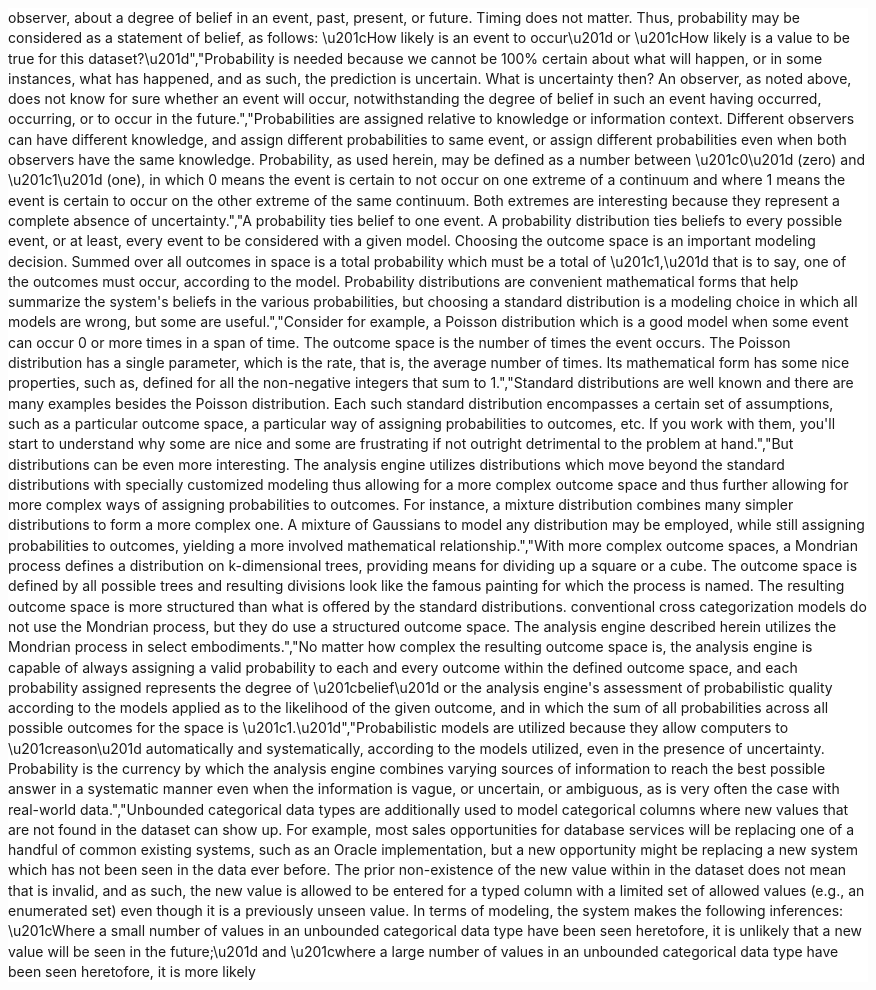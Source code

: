 observer, about a degree of belief in an event, past, present, or future. Timing does not matter. Thus, probability may be considered as a statement of belief, as follows: \u201cHow likely is an event to occur\u201d or \u201cHow likely is a value to be true for this dataset?\u201d","Probability is needed because we cannot be 100% certain about what will happen, or in some instances, what has happened, and as such, the prediction is uncertain. What is uncertainty then? An observer, as noted above, does not know for sure whether an event will occur, notwithstanding the degree of belief in such an event having occurred, occurring, or to occur in the future.","Probabilities are assigned relative to knowledge or information context. Different observers can have different knowledge, and assign different probabilities to same event, or assign different probabilities even when both observers have the same knowledge. Probability, as used herein, may be defined as a number between \u201c0\u201d (zero) and \u201c1\u201d (one), in which 0 means the event is certain to not occur on one extreme of a continuum and where 1 means the event is certain to occur on the other extreme of the same continuum. Both extremes are interesting because they represent a complete absence of uncertainty.","A probability ties belief to one event. A probability distribution ties beliefs to every possible event, or at least, every event to be considered with a given model. Choosing the outcome space is an important modeling decision. Summed over all outcomes in space is a total probability which must be a total of \u201c1,\u201d that is to say, one of the outcomes must occur, according to the model. Probability distributions are convenient mathematical forms that help summarize the system's beliefs in the various probabilities, but choosing a standard distribution is a modeling choice in which all models are wrong, but some are useful.","Consider for example, a Poisson distribution which is a good model when some event can occur 0 or more times in a span of time. The outcome space is the number of times the event occurs. The Poisson distribution has a single parameter, which is the rate, that is, the average number of times. Its mathematical form has some nice properties, such as, defined for all the non-negative integers that sum to 1.","Standard distributions are well known and there are many examples besides the Poisson distribution. Each such standard distribution encompasses a certain set of assumptions, such as a particular outcome space, a particular way of assigning probabilities to outcomes, etc. If you work with them, you'll start to understand why some are nice and some are frustrating if not outright detrimental to the problem at hand.","But distributions can be even more interesting. The analysis engine utilizes distributions which move beyond the standard distributions with specially customized modeling thus allowing for a more complex outcome space and thus further allowing for more complex ways of assigning probabilities to outcomes. For instance, a mixture distribution combines many simpler distributions to form a more complex one. A mixture of Gaussians to model any distribution may be employed, while still assigning probabilities to outcomes, yielding a more involved mathematical relationship.","With more complex outcome spaces, a Mondrian process defines a distribution on k-dimensional trees, providing means for dividing up a square or a cube. The outcome space is defined by all possible trees and resulting divisions look like the famous painting for which the process is named. The resulting outcome space is more structured than what is offered by the standard distributions. conventional cross categorization models do not use the Mondrian process, but they do use a structured outcome space. The analysis engine described herein utilizes the Mondrian process in select embodiments.","No matter how complex the resulting outcome space is, the analysis engine is capable of always assigning a valid probability to each and every outcome within the defined outcome space, and each probability assigned represents the degree of \u201cbelief\u201d or the analysis engine's assessment of probabilistic quality according to the models applied as to the likelihood of the given outcome, and in which the sum of all probabilities across all possible outcomes for the space is \u201c1.\u201d","Probabilistic models are utilized because they allow computers to \u201creason\u201d automatically and systematically, according to the models utilized, even in the presence of uncertainty. Probability is the currency by which the analysis engine combines varying sources of information to reach the best possible answer in a systematic manner even when the information is vague, or uncertain, or ambiguous, as is very often the case with real-world data.","Unbounded categorical data types are additionally used to model categorical columns where new values that are not found in the dataset can show up. For example, most sales opportunities for database services will be replacing one of a handful of common existing systems, such as an Oracle implementation, but a new opportunity might be replacing a new system which has not been seen in the data ever before. The prior non-existence of the new value within in the dataset does not mean that is invalid, and as such, the new value is allowed to be entered for a typed column with a limited set of allowed values (e.g., an enumerated set) even though it is a previously unseen value. In terms of modeling, the system makes the following inferences: \u201cWhere a small number of values in an unbounded categorical data type have been seen heretofore, it is unlikely that a new value will be seen in the future;\u201d and \u201cwhere a large number of values in an unbounded categorical data type have been seen heretofore, it is more likely